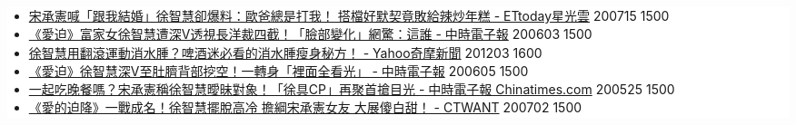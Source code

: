 - [宋承憲喊「跟我結婚」徐智慧卻爆料：歐爸總是打我！ 搭檔好默契竟敗給辣炒年糕 - ETtoday星光雲](https://star.ettoday.net/news/1761635 "宋承憲喊「跟我結婚」徐智慧卻爆料：歐爸總是打我！ 搭檔好默契竟敗給辣炒年糕 - ETtoday星光雲") 200715 1500
- [《愛迫》富家女徐智慧遭深V透視長洋裁四截！「臉部變化」網驚：這誰 - 中時電子報](https://www.chinatimes.com/fashion/20200603000001-263903 "《愛迫》富家女徐智慧遭深V透視長洋裁四截！「臉部變化」網驚：這誰 - 中時電子報") 200603 1500
- [徐智慧用翻滾運動消水腫？啤酒迷必看的消水腫瘦身秘方！ - Yahoo奇摩新聞](https://tw.yahoo.com/style/%E5%BE%90%E6%99%BA%E6%85%A7%E7%94%A8%E7%BF%BB%E6%BB%BE%E9%81%8B%E5%8B%95%E6%B6%88%E6%B0%B4%E8%85%AB%E5%95%A4%E9%85%92%E8%BF%B7%E5%BF%85%E7%9C%8B%E7%9A%84%E6%B6%88%E6%B0%B4%E8%85%AB%E7%98%A6%E8%BA%AB%E7%A7%98%E6%96%B9-105509267.html "徐智慧用翻滾運動消水腫？啤酒迷必看的消水腫瘦身秘方！ - Yahoo奇摩新聞") 201203 1600
- [《愛迫》徐智慧深V至肚臍背部挖空！一轉身「裡面全看光」 - 中時電子報](https://www.chinatimes.com/fashion/20200605004200-263903 "《愛迫》徐智慧深V至肚臍背部挖空！一轉身「裡面全看光」 - 中時電子報") 200605 1500
- [一起吃晚餐嗎？宋承憲稱徐智慧曖昧對象！「徐具CP」再聚首搶目光 - 中時電子報 Chinatimes.com](https://www.chinatimes.com/realtimenews/20200525003844-260404 "一起吃晚餐嗎？宋承憲稱徐智慧曖昧對象！「徐具CP」再聚首搶目光 - 中時電子報 Chinatimes.com") 200525 1500
- [《愛的迫降》一戰成名！徐智慧擺脫高冷 擔綱宋承憲女友 大展傻白甜！ - CTWANT](https://www.ctwant.com/article/59574 "《愛的迫降》一戰成名！徐智慧擺脫高冷 擔綱宋承憲女友 大展傻白甜！ - CTWANT") 200702 1500

